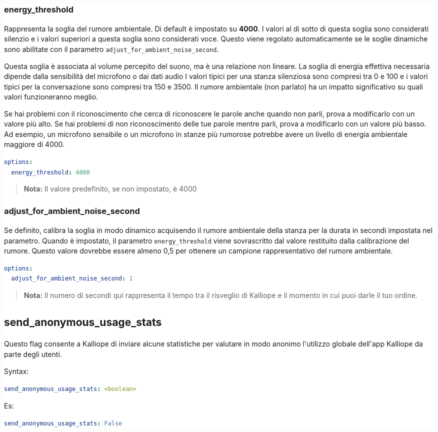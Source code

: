 
### energy_threshold

Rappresenta la soglia del rumore ambientale. Di default è impostato su **4000**.
I valori al di sotto di questa soglia sono considerati silenzio e i valori superiori a questa soglia sono considerati voce.
Questo viene regolato automaticamente se le soglie dinamiche sono abilitate con il parametro `adjust_for_ambient_noise_second`.

Questa soglia è associata al volume percepito del suono, ma è una relazione non lineare.
La soglia di energia effettiva necessaria dipende dalla sensibilità del microfono o dai dati audio
I valori tipici per una stanza silenziosa sono compresi tra 0 e 100 e i valori tipici per la conversazione sono compresi tra 150 e 3500.
Il rumore ambientale (non parlato) ha un impatto significativo su quali valori funzioneranno meglio.

Se hai problemi con il riconoscimento che cerca di riconoscere le parole anche quando non parli, prova a modificarlo con un valore più alto.
Se hai problemi di non riconoscimento delle tue parole mentre parli, prova a modificarlo con un valore più basso.
Ad esempio, un microfono sensibile o un microfono in stanze più rumorose potrebbe avere un livello di energia ambientale maggiore di 4000.
```yml
options:
  energy_threshold: 4000
```

>**Nota:** Il valore predefinito, se non impostato, è 4000

### adjust_for_ambient_noise_second

Se definito, calibra la soglia in modo dinamico acquisendo il rumore ambientale della stanza per la durata in secondi impostata nel parametro.
Quando è impostato, il parametro `energy_threshold` viene sovrascritto dal valore restituito dalla calibrazione del rumore.
Questo valore dovrebbe essere almeno 0,5 per ottenere un campione rappresentativo del rumore ambientale.

```yml
options:
  adjust_for_ambient_noise_second: 1
```

>**Nota:** Il numero di secondi qui rappresenta il tempo tra il risveglio di Kalliope e il momento in cui puoi darle il tuo ordine.


## send_anonymous_usage_stats

Questo flag consente a Kalliope di inviare alcune statistiche per valutare in modo anonimo l'utilizzo globale dell'app Kalliope da parte degli utenti.

Syntax:
```yml
send_anonymous_usage_stats: <boolean>
```

Es:
```yml
send_anonymous_usage_stats: False
```
